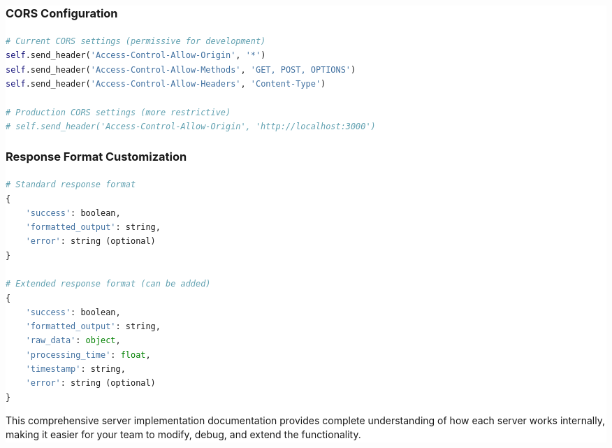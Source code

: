 ### CORS Configuration
```python
# Current CORS settings (permissive for development)
self.send_header('Access-Control-Allow-Origin', '*')
self.send_header('Access-Control-Allow-Methods', 'GET, POST, OPTIONS')
self.send_header('Access-Control-Allow-Headers', 'Content-Type')

# Production CORS settings (more restrictive)
# self.send_header('Access-Control-Allow-Origin', 'http://localhost:3000')
```

### Response Format Customization
```python
# Standard response format
{
    'success': boolean,
    'formatted_output': string,
    'error': string (optional)
}

# Extended response format (can be added)
{
    'success': boolean,
    'formatted_output': string,
    'raw_data': object,
    'processing_time': float,
    'timestamp': string,
    'error': string (optional)
}
```

This comprehensive server implementation documentation provides complete understanding of how each server works internally, making it easier for your team to modify, debug, and extend the functionality.
